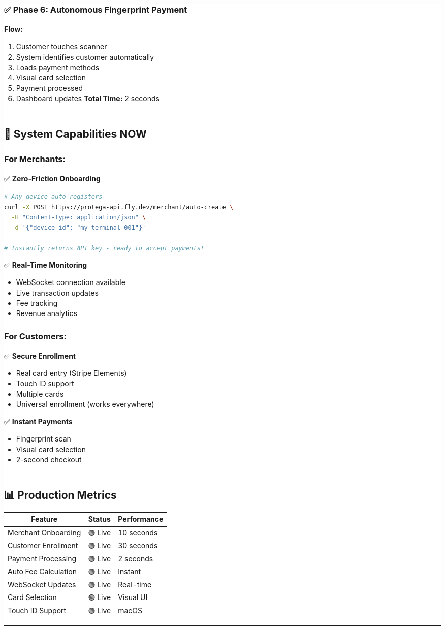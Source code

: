 ### ✅ Phase 6: Autonomous Fingerprint Payment
**Flow:**
1. Customer touches scanner
2. System identifies customer automatically
3. Loads payment methods
4. Visual card selection
5. Payment processed
6. Dashboard updates
**Total Time:** 2 seconds

---

## 🚀 System Capabilities NOW

### For Merchants:
✅ **Zero-Friction Onboarding**
```bash
# Any device auto-registers
curl -X POST https://protega-api.fly.dev/merchant/auto-create \
  -H "Content-Type: application/json" \
  -d '{"device_id": "my-terminal-001"}'

# Instantly returns API key - ready to accept payments!
```

✅ **Real-Time Monitoring**
- WebSocket connection available
- Live transaction updates
- Fee tracking
- Revenue analytics

### For Customers:
✅ **Secure Enrollment**
- Real card entry (Stripe Elements)
- Touch ID support
- Multiple cards
- Universal enrollment (works everywhere)

✅ **Instant Payments**
- Fingerprint scan
- Visual card selection
- 2-second checkout

---

## 📊 Production Metrics

| Feature | Status | Performance |
|---------|--------|-------------|
| Merchant Onboarding | 🟢 Live | 10 seconds |
| Customer Enrollment | 🟢 Live | 30 seconds |
| Payment Processing | 🟢 Live | 2 seconds |
| Auto Fee Calculation | 🟢 Live | Instant |
| WebSocket Updates | 🟢 Live | Real-time |
| Card Selection | 🟢 Live | Visual UI |
| Touch ID Support | 🟢 Live | macOS |

---